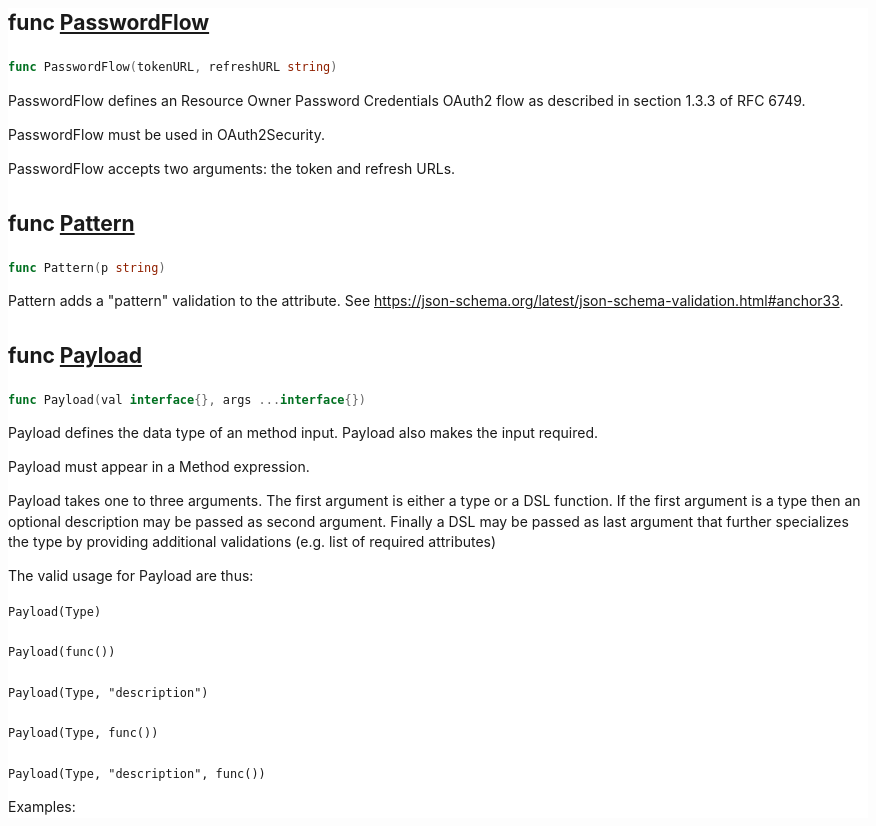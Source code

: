 

## <a name="PasswordFlow">func</a> [PasswordFlow](/src/target/security.go?s=15928:15974#L569)
``` go
func PasswordFlow(tokenURL, refreshURL string)
```
PasswordFlow defines an Resource Owner Password Credentials OAuth2 flow as
described in section 1.3.3 of RFC 6749.

PasswordFlow must be used in OAuth2Security.

PasswordFlow accepts two arguments: the token and refresh URLs.



## <a name="Pattern">func</a> [Pattern](/src/target/validation.go?s=3662:3684#L106)
``` go
func Pattern(p string)
```
Pattern adds a "pattern" validation to the attribute.
See <a href="https://json-schema.org/latest/json-schema-validation.html#anchor33">https://json-schema.org/latest/json-schema-validation.html#anchor33</a>.



## <a name="Payload">func</a> [Payload](/src/target/payload.go?s=1941:1991#L72)
``` go
func Payload(val interface{}, args ...interface{})
```
Payload defines the data type of an method input. Payload also makes the
input required.

Payload must appear in a Method expression.

Payload takes one to three arguments. The first argument is either a type or
a DSL function. If the first argument is a type then an optional description
may be passed as second argument. Finally a DSL may be passed as last
argument that further specializes the type by providing additional
validations (e.g. list of required attributes)

The valid usage for Payload are thus:


	Payload(Type)
	
	Payload(func())
	
	Payload(Type, "description")
	
	Payload(Type, func())
	
	Payload(Type, "description", func())

Examples:
